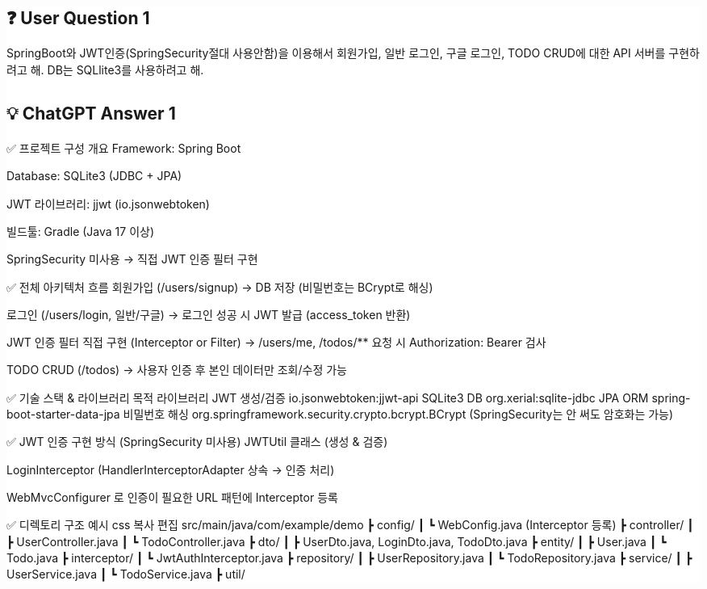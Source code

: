 
## ❓ User Question 1
SpringBoot와 JWT인증(SpringSecurity절대 사용안함)을 이용해서 회원가입, 일반 로그인, 구글 로그인, TODO CRUD에 대한 API 서버를 구현하려고 해. DB는 SQLlite3를 사용하려고 해.

## 💡 ChatGPT Answer 1
✅ 프로젝트 구성 개요
Framework: Spring Boot

Database: SQLite3 (JDBC + JPA)

JWT 라이브러리: jjwt (io.jsonwebtoken)

빌드툴: Gradle (Java 17 이상)

SpringSecurity 미사용 → 직접 JWT 인증 필터 구현

✅ 전체 아키텍처 흐름
회원가입 (/users/signup)
→ DB 저장 (비밀번호는 BCrypt로 해싱)

로그인 (/users/login, 일반/구글)
→ 로그인 성공 시 JWT 발급 (access_token 반환)

JWT 인증 필터 직접 구현 (Interceptor or Filter)
→ /users/me, /todos/** 요청 시 Authorization: Bearer <token> 검사

TODO CRUD (/todos)
→ 사용자 인증 후 본인 데이터만 조회/수정 가능

✅ 기술 스택 & 라이브러리
목적	라이브러리
JWT 생성/검증	io.jsonwebtoken:jjwt-api
SQLite3 DB	org.xerial:sqlite-jdbc
JPA ORM	spring-boot-starter-data-jpa
비밀번호 해싱	org.springframework.security.crypto.bcrypt.BCrypt (SpringSecurity는 안 써도 암호화는 가능)

✅ JWT 인증 구현 방식 (SpringSecurity 미사용)
JWTUtil 클래스 (생성 & 검증)

LoginInterceptor (HandlerInterceptorAdapter 상속 → 인증 처리)

WebMvcConfigurer 로 인증이 필요한 URL 패턴에 Interceptor 등록

✅ 디렉토리 구조 예시
css
복사
편집
src/main/java/com/example/demo
 ┣ config/
 ┃ ┗ WebConfig.java (Interceptor 등록)
 ┣ controller/
 ┃ ┣ UserController.java
 ┃ ┗ TodoController.java
 ┣ dto/
 ┃ ┣ UserDto.java, LoginDto.java, TodoDto.java
 ┣ entity/
 ┃ ┣ User.java
 ┃ ┗ Todo.java
 ┣ interceptor/
 ┃ ┗ JwtAuthInterceptor.java
 ┣ repository/
 ┃ ┣ UserRepository.java
 ┃ ┗ TodoRepository.java
 ┣ service/
 ┃ ┣ UserService.java
 ┃ ┗ TodoService.java
 ┣ util/